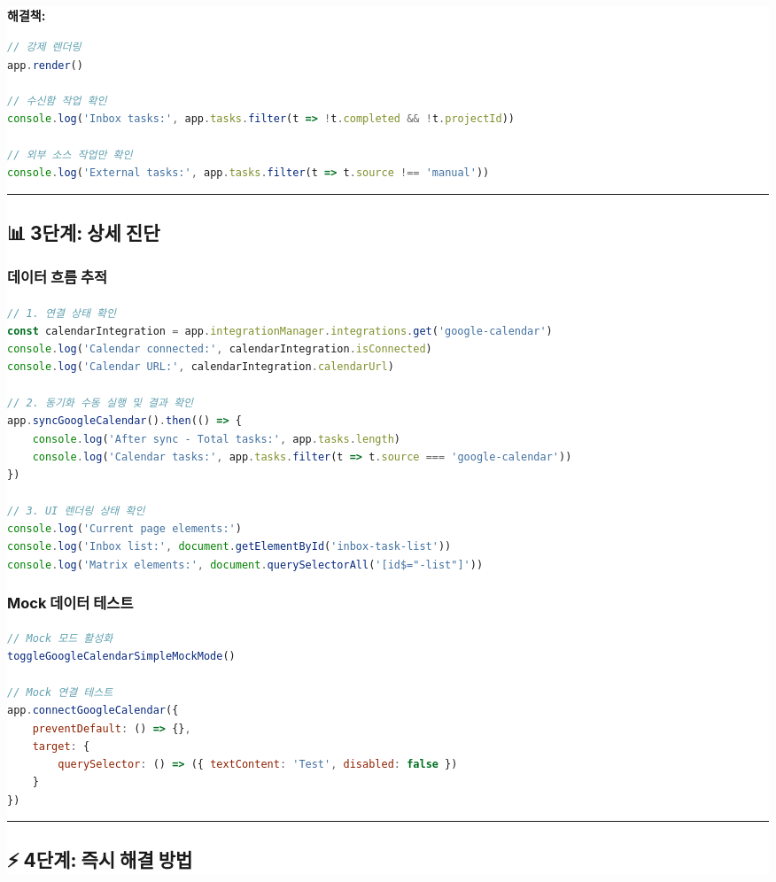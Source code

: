 **해결책:**
```javascript
// 강제 렌더링
app.render()

// 수신함 작업 확인
console.log('Inbox tasks:', app.tasks.filter(t => !t.completed && !t.projectId))

// 외부 소스 작업만 확인
console.log('External tasks:', app.tasks.filter(t => t.source !== 'manual'))
```

---

## 📊 3단계: 상세 진단

### 데이터 흐름 추적
```javascript
// 1. 연결 상태 확인
const calendarIntegration = app.integrationManager.integrations.get('google-calendar')
console.log('Calendar connected:', calendarIntegration.isConnected)
console.log('Calendar URL:', calendarIntegration.calendarUrl)

// 2. 동기화 수동 실행 및 결과 확인
app.syncGoogleCalendar().then(() => {
    console.log('After sync - Total tasks:', app.tasks.length)
    console.log('Calendar tasks:', app.tasks.filter(t => t.source === 'google-calendar'))
})

// 3. UI 렌더링 상태 확인
console.log('Current page elements:')
console.log('Inbox list:', document.getElementById('inbox-task-list'))
console.log('Matrix elements:', document.querySelectorAll('[id$="-list"]'))
```

### Mock 데이터 테스트
```javascript
// Mock 모드 활성화
toggleGoogleCalendarSimpleMockMode()

// Mock 연결 테스트
app.connectGoogleCalendar({
    preventDefault: () => {},
    target: {
        querySelector: () => ({ textContent: 'Test', disabled: false })
    }
})
```

---

## ⚡ 4단계: 즉시 해결 방법
